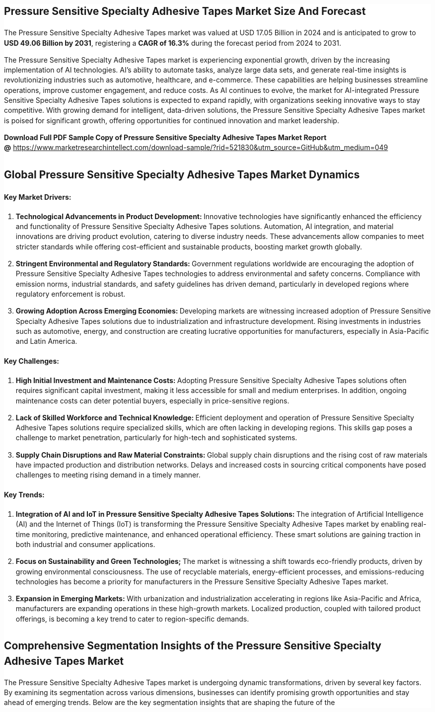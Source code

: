 <h2>Pressure Sensitive Specialty Adhesive Tapes Market Size And Forecast</h2><p>The Pressure Sensitive Specialty Adhesive Tapes market was valued at USD 17.05 Billion in 2024 and is anticipated to grow to <strong>USD 49.06 Billion by 2031</strong>, registering a <strong>CAGR of 16.3%</strong> during the forecast period from 2024 to 2031.</p><p>The Pressure Sensitive Specialty Adhesive Tapes market is experiencing exponential growth, driven by the increasing implementation of AI technologies. AI’s ability to automate tasks, analyze large data sets, and generate real-time insights is revolutionizing industries such as automotive, healthcare, and e-commerce. These capabilities are helping businesses streamline operations, improve customer engagement, and reduce costs. As AI continues to evolve, the market for AI-integrated Pressure Sensitive Specialty Adhesive Tapes solutions is expected to expand rapidly, with organizations seeking innovative ways to stay competitive. With growing demand for intelligent, data-driven solutions, the Pressure Sensitive Specialty Adhesive Tapes market is poised for significant growth, offering opportunities for continued innovation and market leadership.</p><p><strong>Download Full PDF Sample Copy of Pressure Sensitive Specialty Adhesive Tapes Market Report @</strong>&nbsp;<a href="https://www.marketresearchintellect.com/download-sample/?rid=521830&amp;utm_source=GitHub&amp;utm_medium=049">https://www.marketresearchintellect.com/download-sample/?rid=521830&amp;utm_source=GitHub&amp;utm_medium=049</a></p><h2>Global Pressure Sensitive Specialty Adhesive Tapes Market Dynamics</h2><h4><strong>Key Market Drivers:</strong></h4><ol><li><p><strong>Technological Advancements in Product Development:&nbsp;</strong>Innovative technologies have significantly enhanced the efficiency and functionality of Pressure Sensitive Specialty Adhesive Tapes solutions. Automation, AI integration, and material innovations are driving product evolution, catering to diverse industry needs. These advancements allow companies to meet stricter standards while offering cost-efficient and sustainable products, boosting market growth globally.</p></li><li><p><strong>Stringent Environmental and Regulatory Standards:&nbsp;</strong>Government regulations worldwide are encouraging the adoption of Pressure Sensitive Specialty Adhesive Tapes technologies to address environmental and safety concerns. Compliance with emission norms, industrial standards, and safety guidelines has driven demand, particularly in developed regions where regulatory enforcement is robust.</p></li><li><p><strong>Growing Adoption Across Emerging Economies:&nbsp;</strong>Developing markets are witnessing increased adoption of Pressure Sensitive Specialty Adhesive Tapes solutions due to industrialization and infrastructure development. Rising investments in industries such as automotive, energy, and construction are creating lucrative opportunities for manufacturers, especially in Asia-Pacific and Latin America.</p></li></ol><h4><strong>Key Challenges:</strong></h4><ol><li><p><strong>High Initial Investment and Maintenance Costs:&nbsp;</strong>Adopting Pressure Sensitive Specialty Adhesive Tapes solutions often requires significant capital investment, making it less accessible for small and medium enterprises. In addition, ongoing maintenance costs can deter potential buyers, especially in price-sensitive regions.</p></li><li><p><strong>Lack of Skilled Workforce and Technical Knowledge:&nbsp;</strong>Efficient deployment and operation of Pressure Sensitive Specialty Adhesive Tapes solutions require specialized skills, which are often lacking in developing regions. This skills gap poses a challenge to market penetration, particularly for high-tech and sophisticated systems.</p></li><li><p><strong>Supply Chain Disruptions and Raw Material Constraints:&nbsp;</strong>Global supply chain disruptions and the rising cost of raw materials have impacted production and distribution networks. Delays and increased costs in sourcing critical components have posed challenges to meeting rising demand in a timely manner.</p></li></ol><h4><strong>Key Trends:</strong></h4><ol><li><p><strong>Integration of AI and IoT in Pressure Sensitive Specialty Adhesive Tapes Solutions:&nbsp;</strong>The integration of Artificial Intelligence (AI) and the Internet of Things (IoT) is transforming the Pressure Sensitive Specialty Adhesive Tapes market by enabling real-time monitoring, predictive maintenance, and enhanced operational efficiency. These smart solutions are gaining traction in both industrial and consumer applications.</p></li><li><p><strong>Focus on Sustainability and Green Technologies;&nbsp;</strong>The market is witnessing a shift towards eco-friendly products, driven by growing environmental consciousness. The use of recyclable materials, energy-efficient processes, and emissions-reducing technologies has become a priority for manufacturers in the Pressure Sensitive Specialty Adhesive Tapes market.</p></li><li><p><strong>Expansion in Emerging Markets:&nbsp;</strong>With urbanization and industrialization accelerating in regions like Asia-Pacific and Africa, manufacturers are expanding operations in these high-growth markets. Localized production, coupled with tailored product offerings, is becoming a key trend to cater to region-specific demands.</p></li></ol><div class="article-main__content" data-test-id="publishing-text-block"><h2>Comprehensive Segmentation Insights of the Pressure Sensitive Specialty Adhesive Tapes Market</h2><p>The Pressure Sensitive Specialty Adhesive Tapes market is undergoing dynamic transformations, driven by several key factors. By examining its segmentation across various dimensions, businesses can identify promising growth opportunities and stay ahead of emerging trends. Below are the key segmentation insights that are shaping the future of the